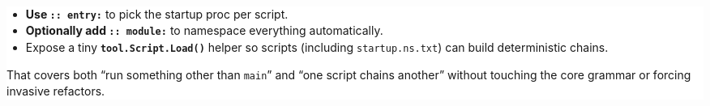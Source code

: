 * **Use `:: entry:`** to pick the startup proc per script.
* **Optionally add `:: module:`** to namespace everything automatically.
* Expose a tiny **`tool.Script.Load()`** helper so scripts (including `startup.ns.txt`) can build deterministic chains.

That covers both “run something other than `main`” and “one script chains another” without touching the core grammar or forcing invasive refactors.
